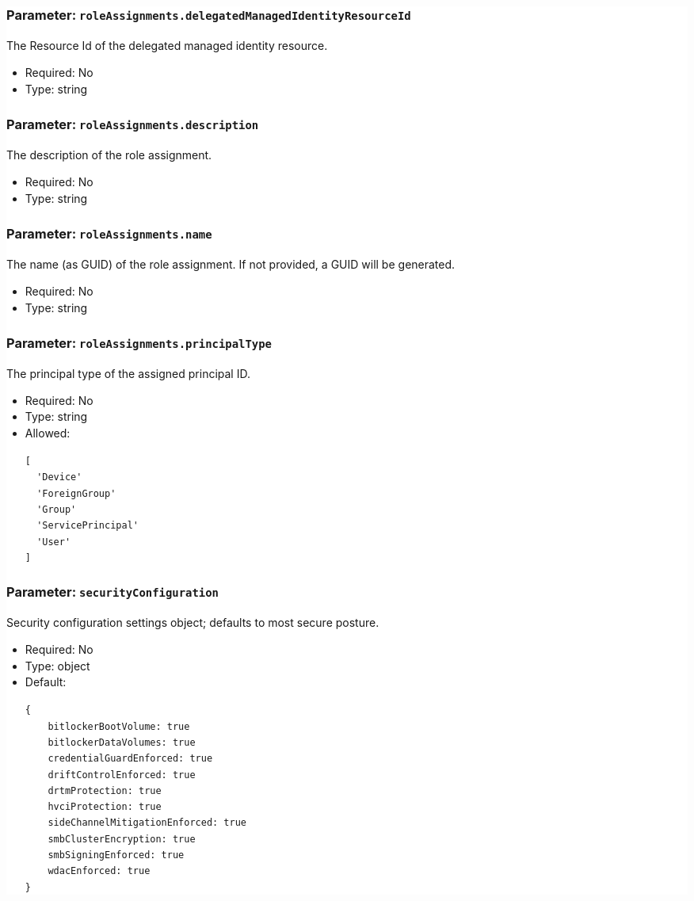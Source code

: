 ### Parameter: `roleAssignments.delegatedManagedIdentityResourceId`

The Resource Id of the delegated managed identity resource.

- Required: No
- Type: string

### Parameter: `roleAssignments.description`

The description of the role assignment.

- Required: No
- Type: string

### Parameter: `roleAssignments.name`

The name (as GUID) of the role assignment. If not provided, a GUID will be generated.

- Required: No
- Type: string

### Parameter: `roleAssignments.principalType`

The principal type of the assigned principal ID.

- Required: No
- Type: string
- Allowed:
  ```Bicep
  [
    'Device'
    'ForeignGroup'
    'Group'
    'ServicePrincipal'
    'User'
  ]
  ```

### Parameter: `securityConfiguration`

Security configuration settings object; defaults to most secure posture.

- Required: No
- Type: object
- Default:
  ```Bicep
  {
      bitlockerBootVolume: true
      bitlockerDataVolumes: true
      credentialGuardEnforced: true
      driftControlEnforced: true
      drtmProtection: true
      hvciProtection: true
      sideChannelMitigationEnforced: true
      smbClusterEncryption: true
      smbSigningEnforced: true
      wdacEnforced: true
  }
  ```
